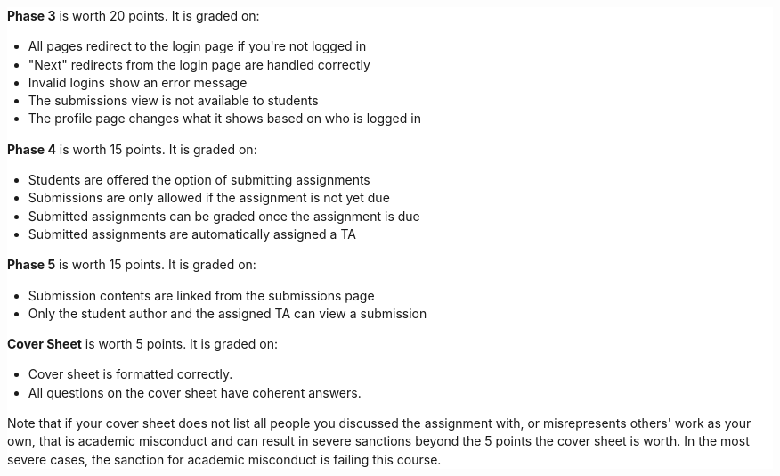**Phase 3** is worth 20 points. It is graded on:

- All pages redirect to the login page if you're not logged in
- "Next" redirects from the login page are handled correctly
- Invalid logins show an error message
- The submissions view is not available to students
- The profile page changes what it shows based on who is logged in

**Phase 4** is worth 15 points. It is graded on:

- Students are offered the option of submitting assignments
- Submissions are only allowed if the assignment is not yet due
- Submitted assignments can be graded once the assignment is due
- Submitted assignments are automatically assigned a TA

**Phase 5** is worth 15 points. It is graded on:

- Submission contents are linked from the submissions page
- Only the student author and the assigned TA can view a submission

**Cover Sheet** is worth 5 points. It is graded on:

- Cover sheet is formatted correctly.
- All questions on the cover sheet have coherent answers.

Note that if your cover sheet does not list all people you discussed
the assignment with, or misrepresents others' work as your own, that
is academic misconduct and can result in severe sanctions beyond the 5
points the cover sheet is worth. In the most severe cases, the
sanction for academic misconduct is failing this course.
